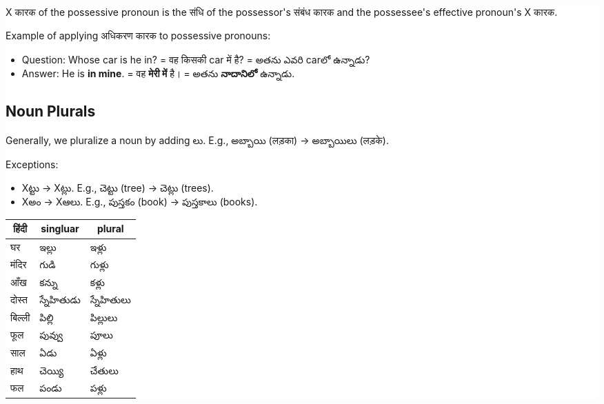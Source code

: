 X कारक of the possessive pronoun is the संधि of the possessor's संबंध कारक
and the possessee's effective pronoun's X कारक.

Example of applying अधिकरण कारक to possessive pronouns:

* Question: Whose car is he in? = वह किसकी car में है? = అతను ఎవరి carలో ఉన్నాడు?
* Answer: He is <strong>in mine</strong>.
    = वह <strong>मेरी में</strong> है।
    = అతను <strong>నాదానిలో</strong> ఉన్నాడు.

## Noun Plurals

Generally, we pluralize a noun by adding లు.
E.g., అబ్బాయి (लड़का) → అబ్బాయిలు (लड़के).

Exceptions:

* Xట్టు → Xట్లు. E.g., చెట్టు (tree) → చెట్లు (trees).
* Xఅం → Xఆలు. E.g., పుస్తకం (book) → పుస్తకాలు (books).

<p>
<table>
<thead>
<tr><th>हिंदी</th><th>singluar</th><th>plural</th></tr>
</thead>
<tbody>
<tr><td>घर</td><td>ఇల్లు</td><td>ఇళ్లు</td></tr>
<tr><td>मंदिर</td><td>గుడి</td><td>గుళ్లు</td></tr>
<tr><td>आँख</td><td>కన్ను</td><td>కళ్లు</td></tr>
<tr><td>दोस्त</td><td>స్నేహితుడు</td><td>స్నేహితులు</td></tr>
<tr><td>बिल्ली</td><td>పిల్లి</td><td>పిల్లులు</td></tr>
<tr><td>फूल</td><td>పువ్వు</td><td>పూలు</td></tr>
<tr><td>साल</td><td>ఏడు</td><td>ఏళ్లు</td></tr>
<tr><td>हाथ</td><td>చెయ్యి</td><td>చేతులు</td></tr>
<tr><td>फल</td><td>పండు</td><td>పళ్లు</td></tr>
</tbody>
</table>
</p>

<script type="module" src="https://sharmaeklavya2.github.io/trin/trinUI.js?init=true&addCss=true"></script>
